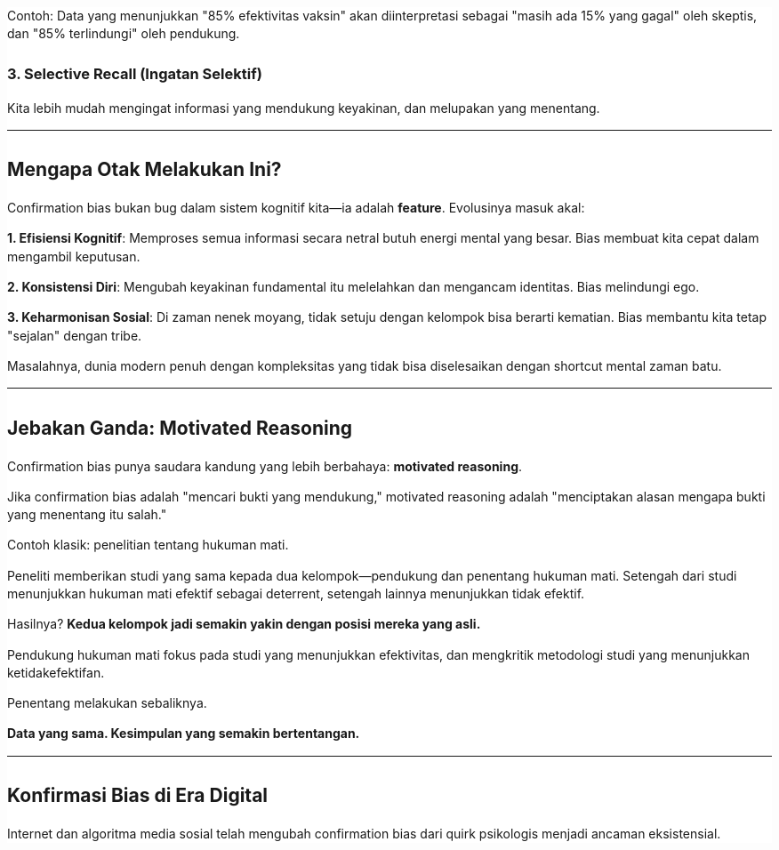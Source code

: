 Contoh: Data yang menunjukkan "85% efektivitas vaksin" akan diinterpretasi sebagai "masih ada 15% yang gagal" oleh skeptis, dan "85% terlindungi" oleh pendukung.

### 3. **Selective Recall** (Ingatan Selektif)
Kita lebih mudah mengingat informasi yang mendukung keyakinan, dan melupakan yang menentang.

---

## Mengapa Otak Melakukan Ini?

Confirmation bias bukan bug dalam sistem kognitif kita—ia adalah **feature**. Evolusinya masuk akal:

**1. Efisiensi Kognitif**: Memproses semua informasi secara netral butuh energi mental yang besar. Bias membuat kita cepat dalam mengambil keputusan.

**2. Konsistensi Diri**: Mengubah keyakinan fundamental itu melelahkan dan mengancam identitas. Bias melindungi ego.

**3. Keharmonisan Sosial**: Di zaman nenek moyang, tidak setuju dengan kelompok bisa berarti kematian. Bias membantu kita tetap "sejalan" dengan tribe.

Masalahnya, dunia modern penuh dengan kompleksitas yang tidak bisa diselesaikan dengan shortcut mental zaman batu.

---

## Jebakan Ganda: Motivated Reasoning

Confirmation bias punya saudara kandung yang lebih berbahaya: **motivated reasoning**.

Jika confirmation bias adalah "mencari bukti yang mendukung," motivated reasoning adalah "menciptakan alasan mengapa bukti yang menentang itu salah."

Contoh klasik: penelitian tentang hukuman mati.

Peneliti memberikan studi yang sama kepada dua kelompok—pendukung dan penentang hukuman mati. Setengah dari studi menunjukkan hukuman mati efektif sebagai deterrent, setengah lainnya menunjukkan tidak efektif.

Hasilnya? **Kedua kelompok jadi semakin yakin dengan posisi mereka yang asli.**

Pendukung hukuman mati fokus pada studi yang menunjukkan efektivitas, dan mengkritik metodologi studi yang menunjukkan ketidakefektifan.

Penentang melakukan sebaliknya.

**Data yang sama. Kesimpulan yang semakin bertentangan.**

---

## Konfirmasi Bias di Era Digital

Internet dan algoritma media sosial telah mengubah confirmation bias dari quirk psikologis menjadi ancaman eksistensial.
